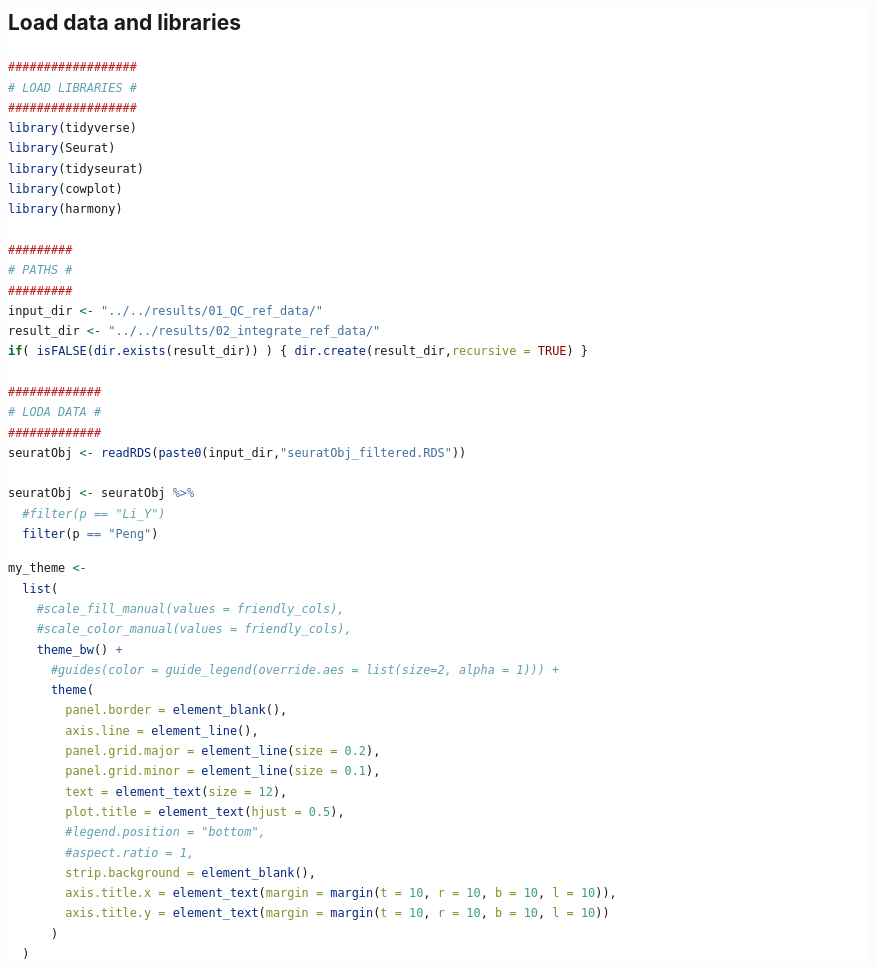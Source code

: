 ## Load data and libraries

``` r
##################
# LOAD LIBRARIES #
##################
library(tidyverse)
library(Seurat)
library(tidyseurat)
library(cowplot)
library(harmony)

#########
# PATHS #
#########
input_dir <- "../../results/01_QC_ref_data/"
result_dir <- "../../results/02_integrate_ref_data/"
if( isFALSE(dir.exists(result_dir)) ) { dir.create(result_dir,recursive = TRUE) }

#############
# LODA DATA #
#############
seuratObj <- readRDS(paste0(input_dir,"seuratObj_filtered.RDS"))

seuratObj <- seuratObj %>% 
  #filter(p == "Li_Y")
  filter(p == "Peng")
```

``` r
my_theme <-
  list(
    #scale_fill_manual(values = friendly_cols),
    #scale_color_manual(values = friendly_cols),
    theme_bw() +
      #guides(color = guide_legend(override.aes = list(size=2, alpha = 1))) +
      theme(
        panel.border = element_blank(),
        axis.line = element_line(),
        panel.grid.major = element_line(size = 0.2),
        panel.grid.minor = element_line(size = 0.1),
        text = element_text(size = 12),
        plot.title = element_text(hjust = 0.5),
        #legend.position = "bottom",
        #aspect.ratio = 1,
        strip.background = element_blank(),
        axis.title.x = element_text(margin = margin(t = 10, r = 10, b = 10, l = 10)),
        axis.title.y = element_text(margin = margin(t = 10, r = 10, b = 10, l = 10))
      )
  )
```
